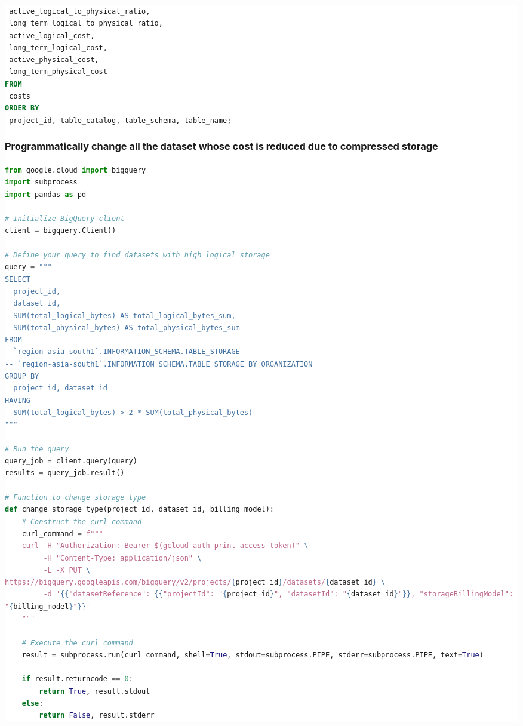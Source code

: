 ```sql
 active_logical_to_physical_ratio,
 long_term_logical_to_physical_ratio,
 active_logical_cost,
 long_term_logical_cost,
 active_physical_cost,
 long_term_physical_cost
FROM
 costs
ORDER BY
 project_id, table_catalog, table_schema, table_name;
```

### Programmatically change all the dataset whose cost is reduced due to compressed storage

```python
from google.cloud import bigquery
import subprocess
import pandas as pd

# Initialize BigQuery client
client = bigquery.Client()

# Define your query to find datasets with high logical storage
query = """
SELECT
  project_id,
  dataset_id,
  SUM(total_logical_bytes) AS total_logical_bytes_sum,
  SUM(total_physical_bytes) AS total_physical_bytes_sum
FROM
  `region-asia-south1`.INFORMATION_SCHEMA.TABLE_STORAGE
-- `region-asia-south1`.INFORMATION_SCHEMA.TABLE_STORAGE_BY_ORGANIZATION
GROUP BY
  project_id, dataset_id
HAVING
  SUM(total_logical_bytes) > 2 * SUM(total_physical_bytes)
"""

# Run the query
query_job = client.query(query)
results = query_job.result()

# Function to change storage type
def change_storage_type(project_id, dataset_id, billing_model):
    # Construct the curl command
    curl_command = f"""
    curl -H "Authorization: Bearer $(gcloud auth print-access-token)" \
         -H "Content-Type: application/json" \
         -L -X PUT \
https://bigquery.googleapis.com/bigquery/v2/projects/{project_id}/datasets/{dataset_id} \
         -d '{{"datasetReference": {{"projectId": "{project_id}", "datasetId": "{dataset_id}"}}, "storageBillingModel": "{billing_model}"}}'
    """

    # Execute the curl command
    result = subprocess.run(curl_command, shell=True, stdout=subprocess.PIPE, stderr=subprocess.PIPE, text=True)

    if result.returncode == 0:
        return True, result.stdout
    else:
        return False, result.stderr
```